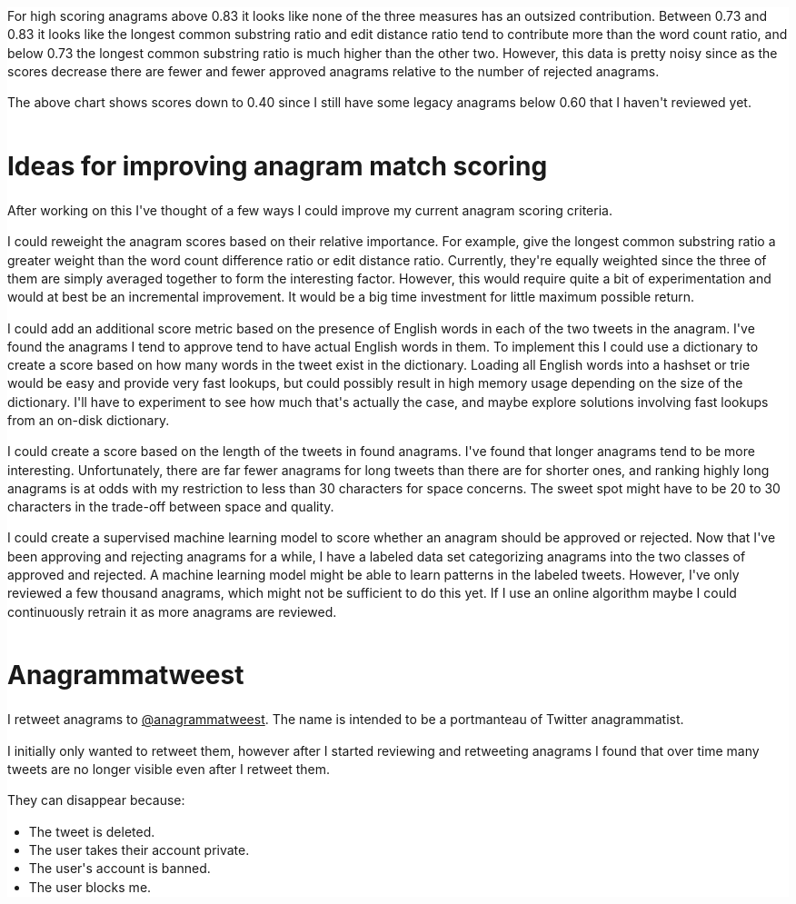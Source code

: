For high scoring anagrams above 0.83 it looks like none of the three measures has an outsized contribution. Between 0.73 and 0.83 it looks like the longest common substring ratio and edit distance ratio tend to contribute more than the word count ratio, and below 0.73 the longest common substring ratio is much higher than the other two. However, this data is pretty noisy since as the scores decrease there are fewer and fewer approved anagrams relative to the number of rejected anagrams.

The above chart shows scores down to 0.40 since I still have some legacy anagrams below 0.60 that I haven't reviewed yet.

# Ideas for improving anagram match scoring

After working on this I've thought of a few ways I could improve my current anagram scoring criteria.

I could reweight the anagram scores based on their relative importance. For example, give the longest common substring ratio a greater weight than the word count difference ratio or edit distance ratio. Currently, they're equally weighted since the three of them are simply averaged together to form the interesting factor. However, this would require quite a bit of experimentation and would at best be an incremental improvement. It would be a big time investment for little maximum possible return.

I could add an additional score metric based on the presence of English words in each of the two tweets in the anagram. I've found the anagrams I tend to approve tend to have actual English words in them. To implement this I could use a dictionary to create a score based on how many words in the tweet exist in the dictionary. Loading all English words into a hashset or trie would be easy and provide very fast lookups, but could possibly result in high memory usage depending on the size of the dictionary. I'll have to experiment to see how much that's actually the case, and maybe explore solutions involving fast lookups from an on-disk dictionary.

I could create a score based on the length of the tweets in found anagrams. I've found that longer anagrams tend to be more interesting. Unfortunately, there are far fewer anagrams for long tweets than there are for shorter ones, and ranking highly long anagrams is at odds with my restriction to less than 30 characters for space concerns. The sweet spot might have to be 20 to 30 characters in the trade-off between space and quality.

I could create a supervised machine learning model to score whether an anagram should be approved or rejected. Now that I've been approving and rejecting anagrams for a while, I have a labeled data set categorizing anagrams into the two classes of approved and rejected. A machine learning model might be able to learn patterns in the labeled tweets. However, I've only reviewed a few thousand anagrams, which might not be sufficient to do this yet. If I use an online algorithm maybe I could continuously retrain it as more anagrams are reviewed.

# Anagrammatweest

I retweet anagrams to [@anagrammatweest](https://twitter.com/anagrammatweest). The name is intended to be a portmanteau of Twitter anagrammatist.

I initially only wanted to retweet them, however after I started reviewing and retweeting anagrams I found that over time many tweets are no longer visible even after I retweet them. 

They can disappear because:

- The tweet is deleted.
- The user takes their account private.
- The user's account is banned.
- The user blocks me. 
